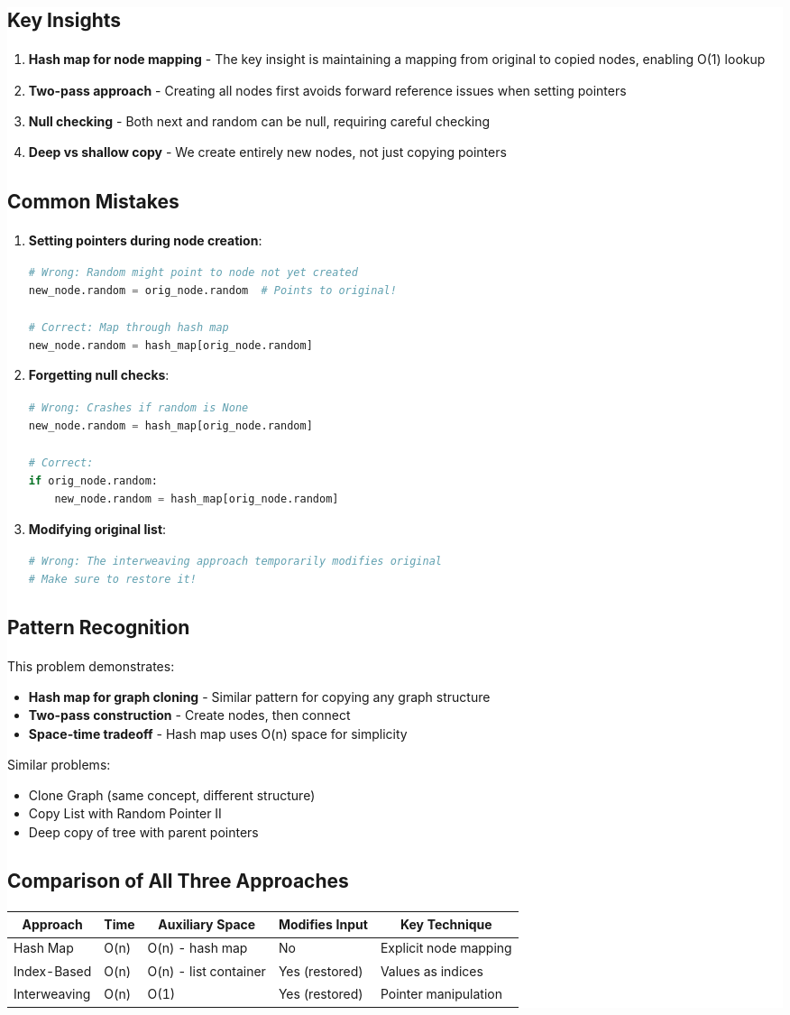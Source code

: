 ## Key Insights

1. **Hash map for node mapping** - The key insight is maintaining a mapping from original to copied nodes, enabling O(1) lookup

2. **Two-pass approach** - Creating all nodes first avoids forward reference issues when setting pointers

3. **Null checking** - Both next and random can be null, requiring careful checking

4. **Deep vs shallow copy** - We create entirely new nodes, not just copying pointers

## Common Mistakes

1. **Setting pointers during node creation**:
   ```python
   # Wrong: Random might point to node not yet created
   new_node.random = orig_node.random  # Points to original!
   
   # Correct: Map through hash map
   new_node.random = hash_map[orig_node.random]
   ```

2. **Forgetting null checks**:
   ```python
   # Wrong: Crashes if random is None
   new_node.random = hash_map[orig_node.random]
   
   # Correct:
   if orig_node.random:
       new_node.random = hash_map[orig_node.random]
   ```

3. **Modifying original list**:
   ```python
   # Wrong: The interweaving approach temporarily modifies original
   # Make sure to restore it!
   ```

## Pattern Recognition

This problem demonstrates:
- **Hash map for graph cloning** - Similar pattern for copying any graph structure
- **Two-pass construction** - Create nodes, then connect
- **Space-time tradeoff** - Hash map uses O(n) space for simplicity

Similar problems:
- Clone Graph (same concept, different structure)
- Copy List with Random Pointer II
- Deep copy of tree with parent pointers

## Comparison of All Three Approaches

| Approach | Time | Auxiliary Space | Modifies Input | Key Technique |
|----------|------|-----------------|----------------|---------------|
| Hash Map | O(n) | O(n) - hash map | No | Explicit node mapping |
| Index-Based | O(n) | O(n) - list container | Yes (restored) | Values as indices |
| Interweaving | O(n) | O(1) | Yes (restored) | Pointer manipulation |
